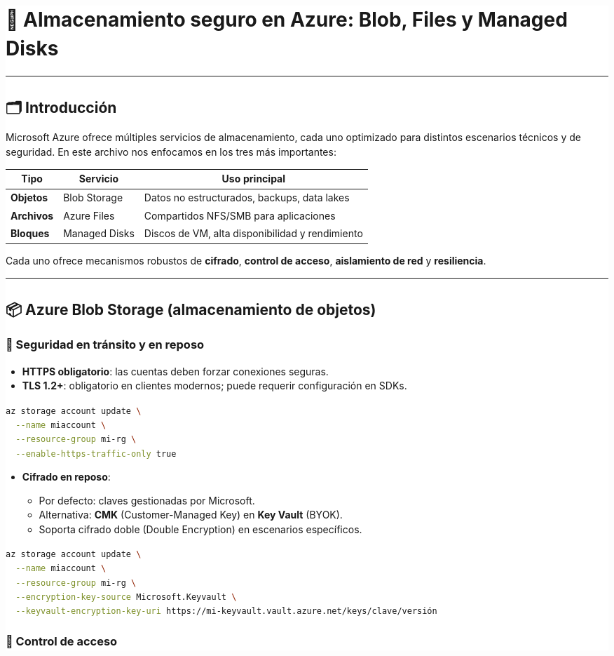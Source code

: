 # 🔐 Almacenamiento seguro en Azure: Blob, Files y Managed Disks

---

## 🗂️ Introducción

Microsoft Azure ofrece múltiples servicios de almacenamiento, cada uno optimizado para distintos escenarios técnicos y de seguridad. En este archivo nos enfocamos en los tres más importantes:

| Tipo         | Servicio      | Uso principal                                   |
| ------------ | ------------- | ----------------------------------------------- |
| **Objetos**  | Blob Storage  | Datos no estructurados, backups, data lakes     |
| **Archivos** | Azure Files   | Compartidos NFS/SMB para aplicaciones           |
| **Bloques**  | Managed Disks | Discos de VM, alta disponibilidad y rendimiento |

Cada uno ofrece mecanismos robustos de **cifrado**, **control de acceso**, **aislamiento de red** y **resiliencia**.

---

## 📦 Azure Blob Storage (almacenamiento de objetos)

### 🔐 Seguridad en tránsito y en reposo

* **HTTPS obligatorio**: las cuentas deben forzar conexiones seguras.
* **TLS 1.2+**: obligatorio en clientes modernos; puede requerir configuración en SDKs.

```bash
az storage account update \
  --name miaccount \
  --resource-group mi-rg \
  --enable-https-traffic-only true
```

* **Cifrado en reposo**:

  * Por defecto: claves gestionadas por Microsoft.
  * Alternativa: **CMK** (Customer-Managed Key) en **Key Vault** (BYOK).
  * Soporta cifrado doble (Double Encryption) en escenarios específicos.

```bash
az storage account update \
  --name miaccount \
  --resource-group mi-rg \
  --encryption-key-source Microsoft.Keyvault \
  --keyvault-encryption-key-uri https://mi-keyvault.vault.azure.net/keys/clave/versión
```

### 👮 Control de acceso
